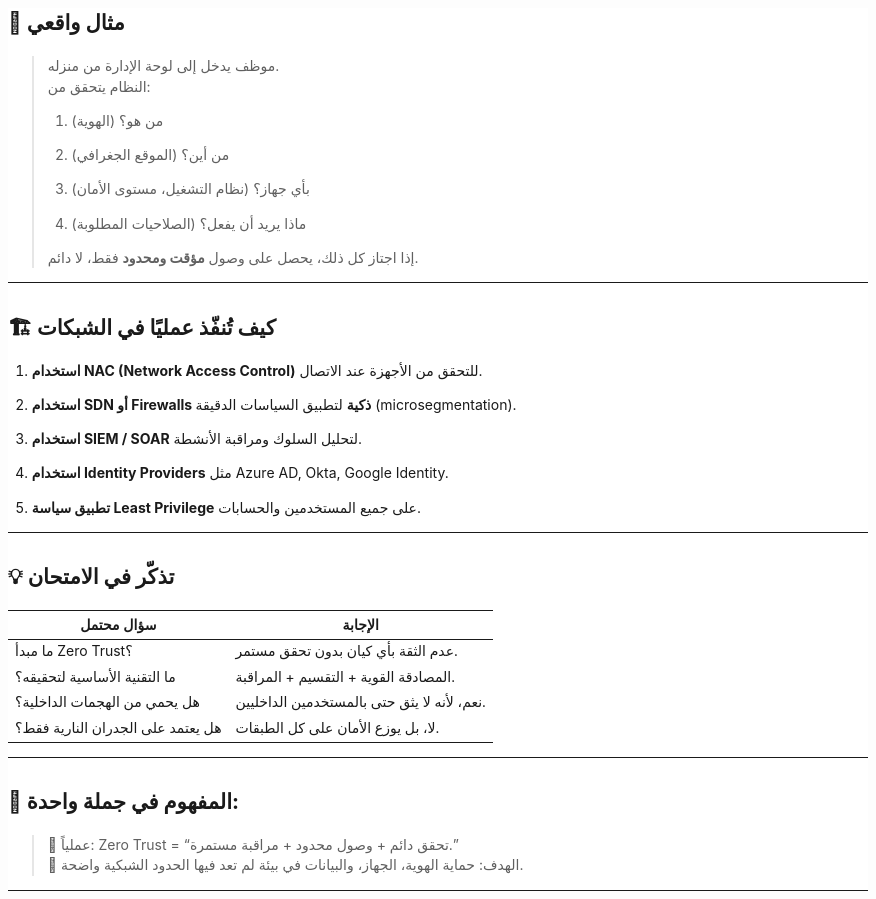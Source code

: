 ## 🧠 مثال واقعي

> موظف يدخل إلى لوحة الإدارة من منزله.  
> النظام يتحقق من:
> 
> 1. من هو؟ (الهوية)
>     
> 2. من أين؟ (الموقع الجغرافي)
>     
> 3. بأي جهاز؟ (نظام التشغيل، مستوى الأمان)
>     
> 4. ماذا يريد أن يفعل؟ (الصلاحيات المطلوبة)
>     
> 
> إذا اجتاز كل ذلك، يحصل على وصول **مؤقت ومحدود** فقط، لا دائم.

---

## 🏗️ كيف تُنفّذ عمليًا في الشبكات

1. **استخدام NAC (Network Access Control)** للتحقق من الأجهزة عند الاتصال.
    
2. **استخدام SDN أو Firewalls ذكية** لتطبيق السياسات الدقيقة (microsegmentation).
    
3. **استخدام SIEM / SOAR** لتحليل السلوك ومراقبة الأنشطة.
    
4. **استخدام Identity Providers** مثل Azure AD, Okta, Google Identity.
    
5. **تطبيق سياسة Least Privilege** على جميع المستخدمين والحسابات.
    

---

## 💡 تذكّر في الامتحان

|سؤال محتمل|الإجابة|
|---|---|
|ما مبدأ Zero Trust؟|عدم الثقة بأي كيان بدون تحقق مستمر.|
|ما التقنية الأساسية لتحقيقه؟|المصادقة القوية + التقسيم + المراقبة.|
|هل يحمي من الهجمات الداخلية؟|نعم، لأنه لا يثق حتى بالمستخدمين الداخليين.|
|هل يعتمد على الجدران النارية فقط؟|لا، بل يوزع الأمان على كل الطبقات.|

---

## 🧩 المفهوم في جملة واحدة:

> 🔹 عملياً: Zero Trust = “تحقق دائم + وصول محدود + مراقبة مستمرة.”  
> 🔹 الهدف: حماية الهوية، الجهاز، والبيانات في بيئة لم تعد فيها الحدود الشبكية واضحة.


---
